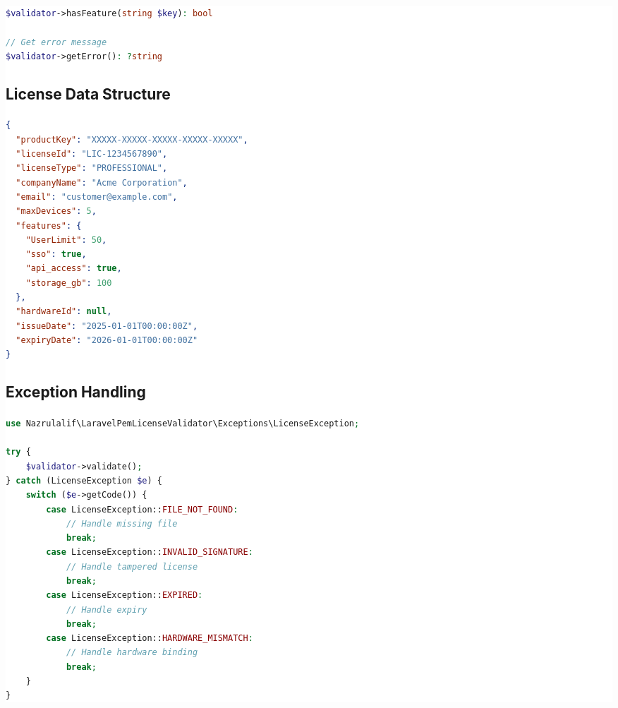 ```php
$validator->hasFeature(string $key): bool

// Get error message
$validator->getError(): ?string
```

## License Data Structure

```json
{
  "productKey": "XXXXX-XXXXX-XXXXX-XXXXX-XXXXX",
  "licenseId": "LIC-1234567890",
  "licenseType": "PROFESSIONAL",
  "companyName": "Acme Corporation",
  "email": "customer@example.com",
  "maxDevices": 5,
  "features": {
    "UserLimit": 50,
    "sso": true,
    "api_access": true,
    "storage_gb": 100
  },
  "hardwareId": null,
  "issueDate": "2025-01-01T00:00:00Z",
  "expiryDate": "2026-01-01T00:00:00Z"
}
```

## Exception Handling

```php
use Nazrulalif\LaravelPemLicenseValidator\Exceptions\LicenseException;

try {
    $validator->validate();
} catch (LicenseException $e) {
    switch ($e->getCode()) {
        case LicenseException::FILE_NOT_FOUND:
            // Handle missing file
            break;
        case LicenseException::INVALID_SIGNATURE:
            // Handle tampered license
            break;
        case LicenseException::EXPIRED:
            // Handle expiry
            break;
        case LicenseException::HARDWARE_MISMATCH:
            // Handle hardware binding
            break;
    }
}
```
